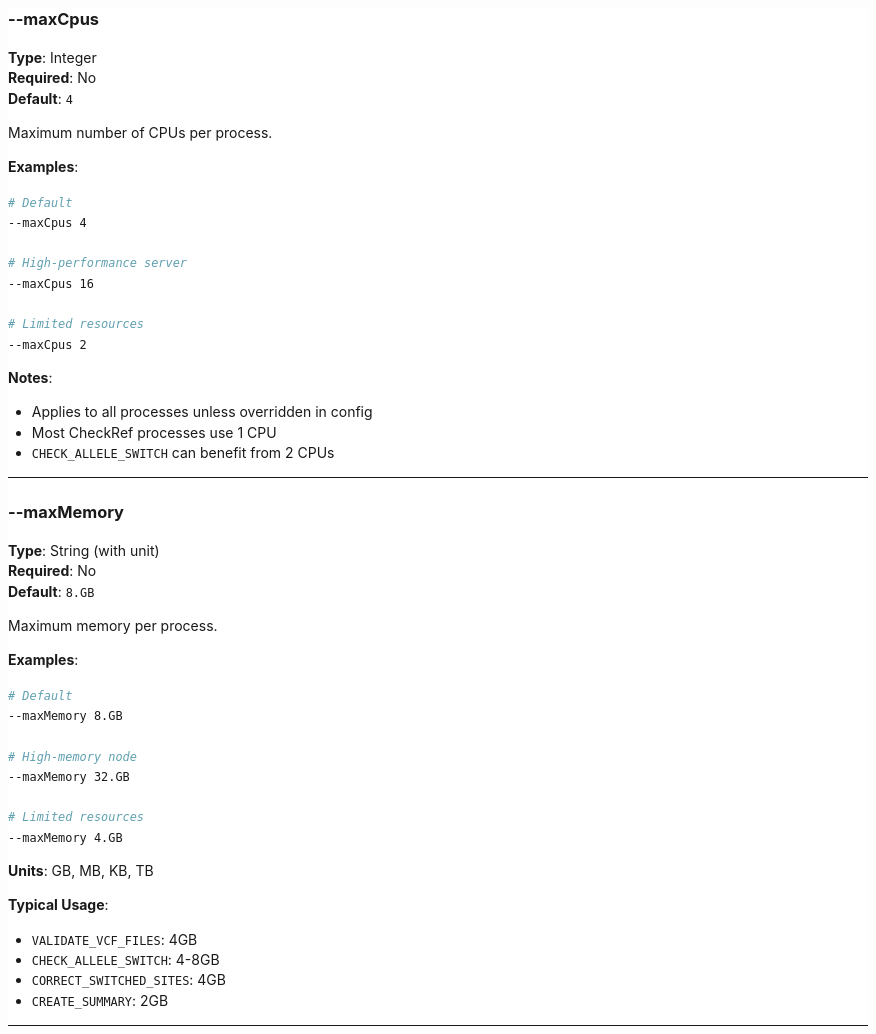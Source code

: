 ### --maxCpus

**Type**: Integer  
**Required**: No  
**Default**: `4`

Maximum number of CPUs per process.

**Examples**:
```bash
# Default
--maxCpus 4

# High-performance server
--maxCpus 16

# Limited resources
--maxCpus 2
```

**Notes**:
- Applies to all processes unless overridden in config
- Most CheckRef processes use 1 CPU
- `CHECK_ALLELE_SWITCH` can benefit from 2 CPUs

---

### --maxMemory

**Type**: String (with unit)  
**Required**: No  
**Default**: `8.GB`

Maximum memory per process.

**Examples**:
```bash
# Default
--maxMemory 8.GB

# High-memory node
--maxMemory 32.GB

# Limited resources
--maxMemory 4.GB
```

**Units**: GB, MB, KB, TB

**Typical Usage**:
- `VALIDATE_VCF_FILES`: 4GB
- `CHECK_ALLELE_SWITCH`: 4-8GB
- `CORRECT_SWITCHED_SITES`: 4GB
- `CREATE_SUMMARY`: 2GB

---
